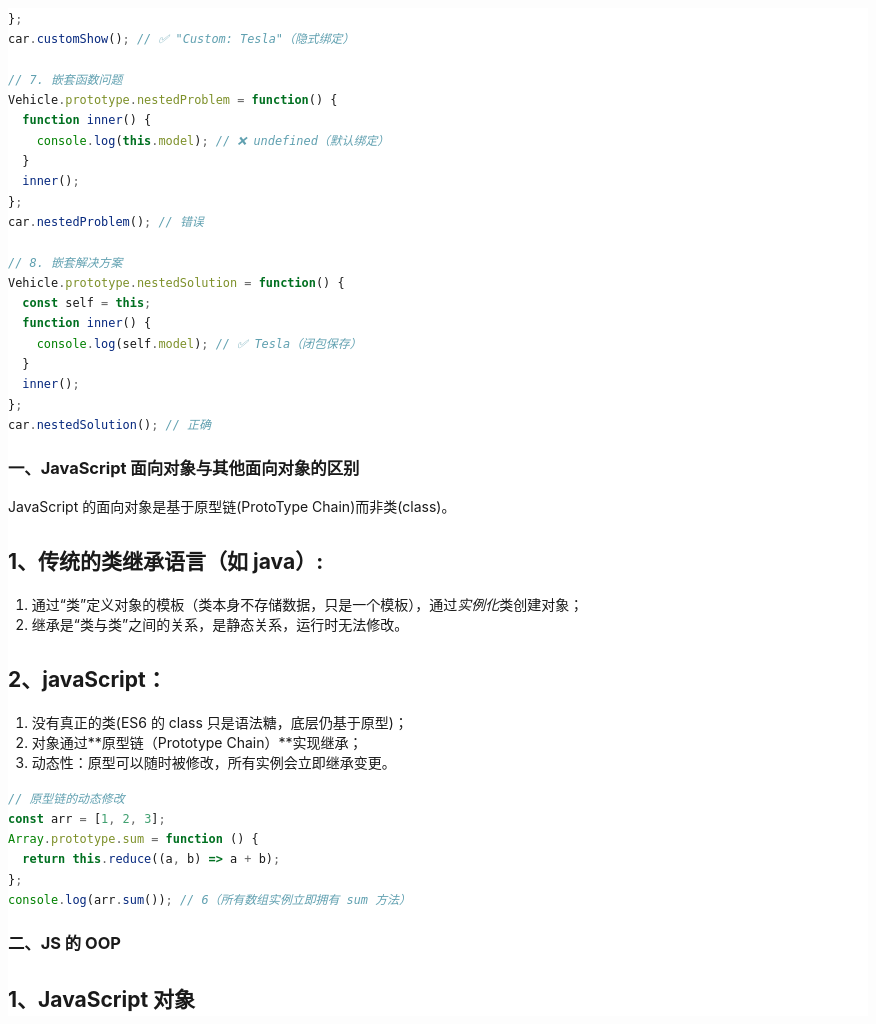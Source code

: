 ```js
};
car.customShow(); // ✅ "Custom: Tesla"（隐式绑定）

// 7. 嵌套函数问题
Vehicle.prototype.nestedProblem = function() {
  function inner() {
    console.log(this.model); // ❌ undefined（默认绑定）
  }
  inner();
};
car.nestedProblem(); // 错误

// 8. 嵌套解决方案
Vehicle.prototype.nestedSolution = function() {
  const self = this;
  function inner() {
    console.log(self.model); // ✅ Tesla（闭包保存）
  }
  inner();
};
car.nestedSolution(); // 正确
```


### 一、JavaScript 面向对象与其他面向对象的区别

JavaScript 的面向对象是基于原型链(ProtoType Chain)而非类(class)。

## 1、传统的类继承语言（如 java）:

1. 通过“类”定义对象的模板（类本身不存储数据，只是一个模板），通过*实例化*类创建对象；
2. 继承是“类与类”之间的关系，是静态关系，运行时无法修改。

## 2、javaScript：

1. 没有真正的类(ES6 的 class 只是语法糖，底层仍基于原型)；
2. 对象通过**原型链（Prototype Chain）**实现继承；
3. 动态性：原型可以随时被修改，所有实例会立即继承变更。

```js
// 原型链的动态修改
const arr = [1, 2, 3];
Array.prototype.sum = function () {
  return this.reduce((a, b) => a + b);
};
console.log(arr.sum()); // 6（所有数组实例立即拥有 sum 方法）
```

### 二、JS 的 OOP

## 1、JavaScript 对象


  [Symbol.toStringTag]: "MyObject",